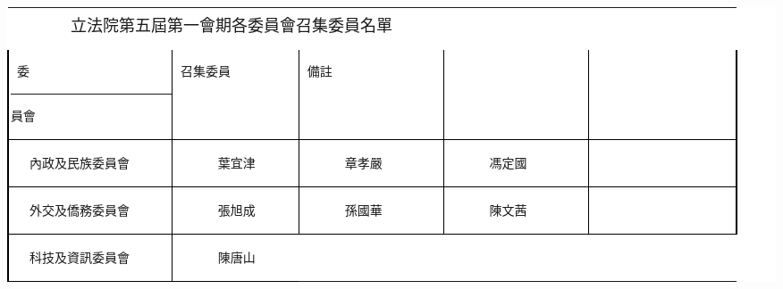 <table WIDTH="818" CELLPADDING="2" CELLSPACING="0"><col WIDTH="180"><col WIDTH="139"><col WIDTH="159"><col WIDTH="159"><col WIDTH="161"><tbody><tr><td COLSPAN="5" WIDTH="814" STYLE="border: none; padding: 0cm"><p LANG="" CLASS="cjk" STYLE="margin-left: 1.85cm; margin-top: 0.19cm"><font FACE="方正楷體, cursive"><font SIZE="4">立法院第五屆第一會期各委員會召集委員名單</font></font></p></td></tr><tr><td WIDTH="180" STYLE="border-top: none; border-bottom: 1px solid #000000; border-left: 1.50pt solid #000000; border-right: none; padding-top: 0cm; padding-bottom: 0.05cm; padding-left: 0.05cm; padding-right: 0cm"><p LANG="" ALIGN="JUSTIFY" STYLE="margin-left: 0.19cm; margin-right: 0.19cm">委<hr>員會</p></td><td WIDTH="139" STYLE="border-top: none; border-bottom: 1px solid #000000; border-left: 1px solid #000000; border-right: none; padding-top: 0cm; padding-bottom: 0.05cm; padding-left: 0.05cm; padding-right: 0cm"><p LANG="" ALIGN="JUSTIFY" STYLE="margin-left: 0.19cm; margin-right: 0.19cm">召集委員</p></td><td WIDTH="159" STYLE="border-top: none; border-bottom: 1px solid #000000; border-left: 1px solid #000000; border-right: none; padding-top: 0cm; padding-bottom: 0.05cm; padding-left: 0.05cm; padding-right: 0cm"><p LANG="" ALIGN="JUSTIFY" STYLE="margin-left: 0.19cm; margin-right: 0.19cm">備註</p></td><td WIDTH="159" STYLE="border-top: none; border-bottom: 1px solid #000000; border-left: 1px solid #000000; border-right: none; padding-top: 0cm; padding-bottom: 0.05cm; padding-left: 0.05cm; padding-right: 0cm"><p LANG="" ALIGN="JUSTIFY" STYLE="margin-left: 0.19cm; margin-right: 0.19cm"><br></p></td><td WIDTH="161" STYLE="border-top: none; border-bottom: 1px solid #000000; border-left: 1px solid #000000; border-right: 1.50pt solid #000000; padding-top: 0cm; padding-bottom: 0.05cm; padding-left: 0.05cm; padding-right: 0.05cm"><p LANG="" ALIGN="JUSTIFY" STYLE="margin-left: 0.19cm; margin-right: 0.19cm"><br></p></td></tr></tbody><tbody><tr><td WIDTH="180" STYLE="border-top: 1px solid #000000; border-bottom: 1px solid #000000; border-left: 1.50pt solid #000000; border-right: none; padding-top: 0.05cm; padding-bottom: 0.05cm; padding-left: 0.05cm; padding-right: 0cm"><p LANG="" CLASS="cjk" STYLE="margin-left: 0.56cm; margin-right: 0.19cm">內政及民族委員會</p></td><td WIDTH="139" STYLE="border-top: 1px solid #000000; border-bottom: 1px solid #000000; border-left: 1px solid #000000; border-right: none; padding-top: 0.05cm; padding-bottom: 0.05cm; padding-left: 0.05cm; padding-right: 0cm"><p LANG="" CLASS="cjk" STYLE="margin-left: 0.56cm; margin-right: 0.19cm; text-indent: 0.74cm">葉宜津</p></td><td WIDTH="159" STYLE="border-top: 1px solid #000000; border-bottom: 1px solid #000000; border-left: 1px solid #000000; border-right: none; padding-top: 0.05cm; padding-bottom: 0.05cm; padding-left: 0.05cm; padding-right: 0cm"><p LANG="" CLASS="cjk" STYLE="margin-left: 0.56cm; margin-right: 0.19cm; text-indent: 0.74cm">章孝嚴</p></td><td WIDTH="159" STYLE="border-top: 1px solid #000000; border-bottom: 1px solid #000000; border-left: 1px solid #000000; border-right: none; padding-top: 0.05cm; padding-bottom: 0.05cm; padding-left: 0.05cm; padding-right: 0cm"><p LANG="" CLASS="cjk" STYLE="margin-left: 0.56cm; margin-right: 0.19cm; text-indent: 0.74cm">馮定國</p></td><td WIDTH="161" STYLE="border-top: 1px solid #000000; border-bottom: 1px solid #000000; border-left: 1px solid #000000; border-right: 1.50pt solid #000000; padding: 0.05cm"><p LANG="" CLASS="cjk" STYLE="margin-left: 0.19cm; margin-right: 0.19cm"><br></p></td></tr></tbody><tbody><tr><td WIDTH="180" STYLE="border-top: 1px solid #000000; border-bottom: 1px solid #000000; border-left: 1.50pt solid #000000; border-right: none; padding-top: 0.05cm; padding-bottom: 0.05cm; padding-left: 0.05cm; padding-right: 0cm"><p LANG="" CLASS="cjk" STYLE="margin-left: 0.56cm; margin-right: 0.19cm">外交及僑務委員會</p></td><td WIDTH="139" STYLE="border-top: 1px solid #000000; border-bottom: 1px solid #000000; border-left: 1px solid #000000; border-right: none; padding-top: 0.05cm; padding-bottom: 0.05cm; padding-left: 0.05cm; padding-right: 0cm"><p LANG="" CLASS="cjk" STYLE="margin-left: 0.56cm; margin-right: 0.19cm; text-indent: 0.74cm">張旭成</p></td><td WIDTH="159" STYLE="border-top: 1px solid #000000; border-bottom: 1px solid #000000; border-left: 1px solid #000000; border-right: none; padding-top: 0.05cm; padding-bottom: 0.05cm; padding-left: 0.05cm; padding-right: 0cm"><p LANG="" CLASS="cjk" STYLE="margin-left: 0.56cm; margin-right: 0.19cm; text-indent: 0.74cm">孫國華</p></td><td WIDTH="159" STYLE="border-top: 1px solid #000000; border-bottom: 1px solid #000000; border-left: 1px solid #000000; border-right: none; padding-top: 0.05cm; padding-bottom: 0.05cm; padding-left: 0.05cm; padding-right: 0cm"><p LANG="" CLASS="cjk" STYLE="margin-left: 0.56cm; margin-right: 0.19cm; text-indent: 0.74cm">陳文茜</p></td><td WIDTH="161" STYLE="border-top: 1px solid #000000; border-bottom: 1px solid #000000; border-left: 1px solid #000000; border-right: 1.50pt solid #000000; padding: 0.05cm"><p LANG="" CLASS="cjk" STYLE="margin-left: 0.19cm; margin-right: 0.19cm"><br></p></td></tr></tbody><tbody><tr><td WIDTH="180" STYLE="border-top: 1px solid #000000; border-bottom: 1px solid #000000; border-left: 1.50pt solid #000000; border-right: none; padding-top: 0.05cm; padding-bottom: 0.05cm; padding-left: 0.05cm; padding-right: 0cm"><p LANG="" CLASS="cjk" STYLE="margin-left: 0.56cm; margin-right: 0.19cm">科技及資訊委員會</p></td><td WIDTH="139" STYLE="border-top: 1px solid #000000; border-bottom: 1px solid #000000; border-left: 1px solid #000000; border-right: none; padding-top: 0.05cm; padding-bottom: 0.05cm; padding-left: 0.05cm; padding-right: 0cm"><p LANG="" CLASS="cjk" STYLE="margin-left: 0.56cm; margin-right: 0.19cm; text-indent: 0.74cm">陳唐山</p></td>
